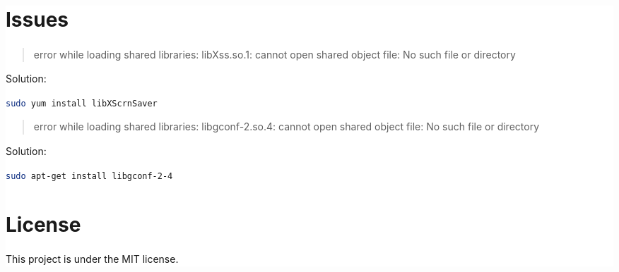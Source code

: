 # Issues

> error while loading shared libraries: libXss.so.1: cannot open shared object file: No such file or directory

Solution:

```bash
sudo yum install libXScrnSaver
```

> error while loading shared libraries: libgconf-2.so.4: cannot open shared object file: No such file or directory

Solution:

```bash
sudo apt-get install libgconf-2-4
```

# License

This project is under the MIT license.
